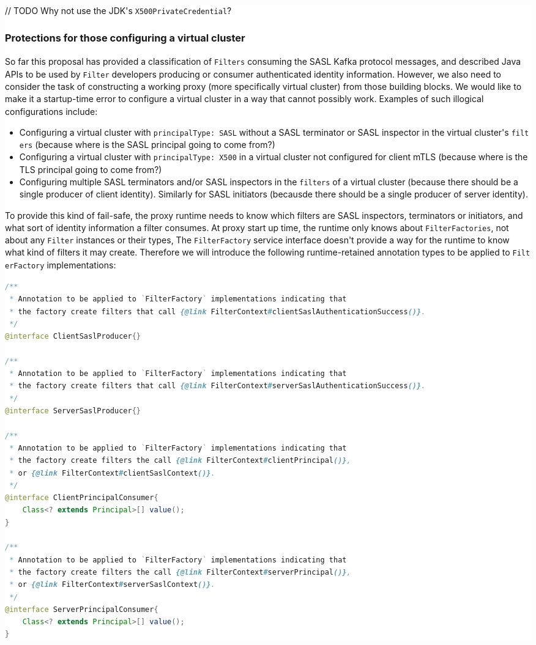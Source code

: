 // TODO Why not use the JDK's `X500PrivateCredential`?

### Protections for those configuring a virtual cluster

So far this proposal has provided a classification of `Filters` consuming the SASL Kafka protocol messages, and described Java APIs to be used by `Filter` developers producing or consumer authenticated identity information.
However, we also need to consider the task of constructing a working proxy (more specifically virtual cluster) from those building blocks.
We would like to make it a startup-time error to configure a virtual cluster in a way that cannot possibly work.
Examples of such illogical configurations include:

* Configuring a virtual cluster with `principalType: SASL` without a SASL terminator or SASL inspector in the virtual cluster's `filters` (because where is the SASL principal going to come from?)
* Configuring a virtual cluster with `principalType: X500` in a virtual cluster not configured for client mTLS (because where is the TLS principal going to come from?)
* Configuring multiple SASL terminators and/or SASL inspectors in the `filters` of a virtual cluster (because there should be a single producer of client identity). Similarly for SASL initiators (becausde there should be a single producer of server identity).

To provide this kind of fail-safe, the proxy runtime needs to know which filters are SASL inspectors, terminators or initiators, and what sort of identity information a filter consumes.
At proxy start up time, the runtime only knows about `FilterFactories`, not about any `Filter` instances or their types, 
The `FilterFactory` service interface doesn't provide a way for the runtime to know what kind of filters it may create.
Therefore we will introduce the following runtime-retained annotation types to be applied to `FilterFactory` implementations:

```java
/**
 * Annotation to be applied to `FilterFactory` implementations indicating that
 * the factory create filters that call {@link FilterContext#clientSaslAuthenticationSuccess()}.
 */
@interface ClientSaslProducer{}

/**
 * Annotation to be applied to `FilterFactory` implementations indicating that
 * the factory create filters that call {@link FilterContext#serverSaslAuthenticationSuccess()}.
 */
@interface ServerSaslProducer{}

/**
 * Annotation to be applied to `FilterFactory` implementations indicating that
 * the factory create filters the call {@link FilterContext#clientPrincipal()},
 * or {@link FilterContext#clientSaslContext()}.
 */
@interface ClientPrincipalConsumer{
    Class<? extends Principal>[] value();
}

/**
 * Annotation to be applied to `FilterFactory` implementations indicating that
 * the factory create filters the call {@link FilterContext#serverPrincipal()},
 * or {@link FilterContext#serverSaslContext()}.
 */
@interface ServerPrincipalConsumer{
    Class<? extends Principal>[] value();
}
```
